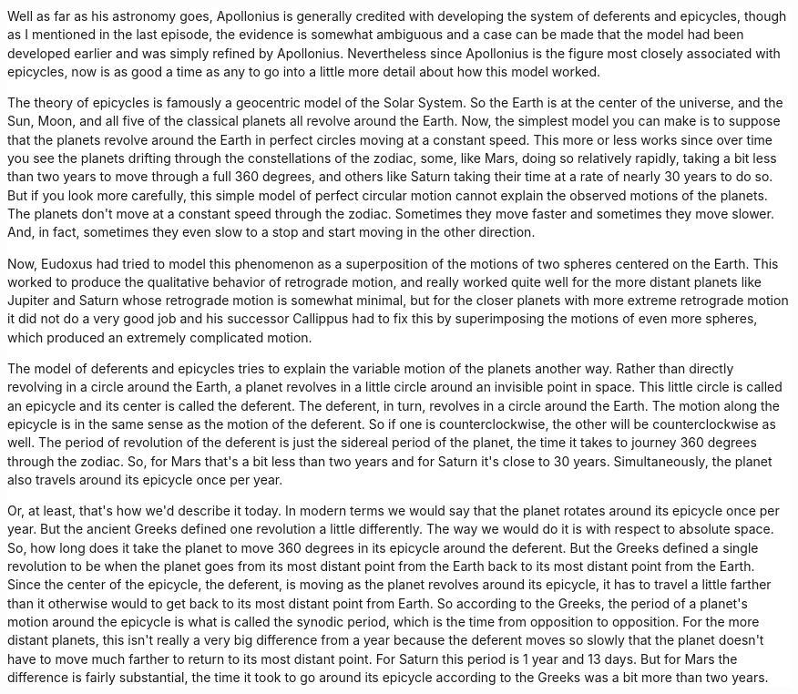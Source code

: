 Well as far as his astronomy goes, Apollonius is generally credited with
developing the system of deferents and epicycles, though as I mentioned in the
last episode, the evidence is somewhat ambiguous and a case can be made that
the model had been developed earlier and was simply refined by Apollonius.
Nevertheless since Apollonius is the figure most closely associated with
epicycles, now is as good a time as any to go into a little more detail about
how this model worked.

The theory of epicycles is famously a geocentric model of the Solar System.  So
the Earth is at the center of the universe, and the Sun, Moon, and all five of
the classical planets all revolve around the Earth.  Now, the simplest model
you can make is to suppose that the planets revolve around the Earth in perfect
circles moving at a constant speed.  This more or less works since over time
you see the planets drifting through the constellations of the zodiac, some,
like Mars, doing so relatively rapidly, taking a bit less than two years to
move through a full 360 degrees, and others like Saturn taking their time at a
rate of nearly 30 years to do so.  But if you look more carefully, this simple
model of perfect circular motion cannot explain the observed motions of the
planets.  The planets don't move at a constant speed through the zodiac.
Sometimes they move faster and sometimes they move slower.  And, in fact,
sometimes they even slow to a stop and start moving in the other direction.

Now, Eudoxus had tried to model this phenomenon as a superposition of the
motions of two spheres centered on the Earth.  This worked to produce the
qualitative behavior of retrograde motion, and really worked quite well for the
more distant planets like Jupiter and Saturn whose retrograde motion is
somewhat minimal, but for the closer planets with more extreme retrograde
motion it did not do a very good job and his successor Callippus had to fix
this by superimposing the motions of even more spheres, which produced an
extremely complicated motion.

The model of deferents and epicycles tries to explain the variable motion of
the planets another way.  Rather than directly revolving in a circle around the
Earth, a planet revolves in a little circle around an invisible point in space.
This little circle is called an epicycle and its center is called the deferent.
The deferent, in turn, revolves in a circle around the Earth.  The motion along
the epicycle is in the same sense as the motion of the deferent.  So if one is
counterclockwise, the other will be counterclockwise as well.  The period of
revolution of the deferent is just the sidereal period of the planet, the time
it takes to journey 360 degrees through the zodiac.  So, for Mars that's a bit
less than two years and for Saturn it's close to 30 years.  Simultaneously, the
planet also travels around its epicycle once per year.

Or, at least, that's how we'd describe it today.  In modern terms we would say
that the planet rotates around its epicycle once per year.  But the ancient
Greeks defined one revolution a little differently.  The way we would do it is
with respect to absolute space.  So, how long does it take the planet to move
360 degrees in its epicycle around the deferent.  But the Greeks defined a
single revolution to be when the planet goes from its most distant point from
the Earth back to its most distant point from the Earth.  Since the center of
the epicycle, the deferent, is moving as the planet revolves around its
epicycle, it has to travel a little farther than it otherwise would to get back
to its most distant point from Earth.  So according to the Greeks, the period
of a planet's motion around the epicycle is what is called the synodic period,
which is the time from opposition to opposition.  For the more distant planets,
this isn't really a very big difference from a year because the deferent moves
so slowly that the planet doesn't have to move much farther to return to its
most distant point.  For Saturn this period is 1 year and 13 days.  But for
Mars the difference is fairly substantial, the time it took to go around its
epicycle according to the Greeks was a bit more than two years.
